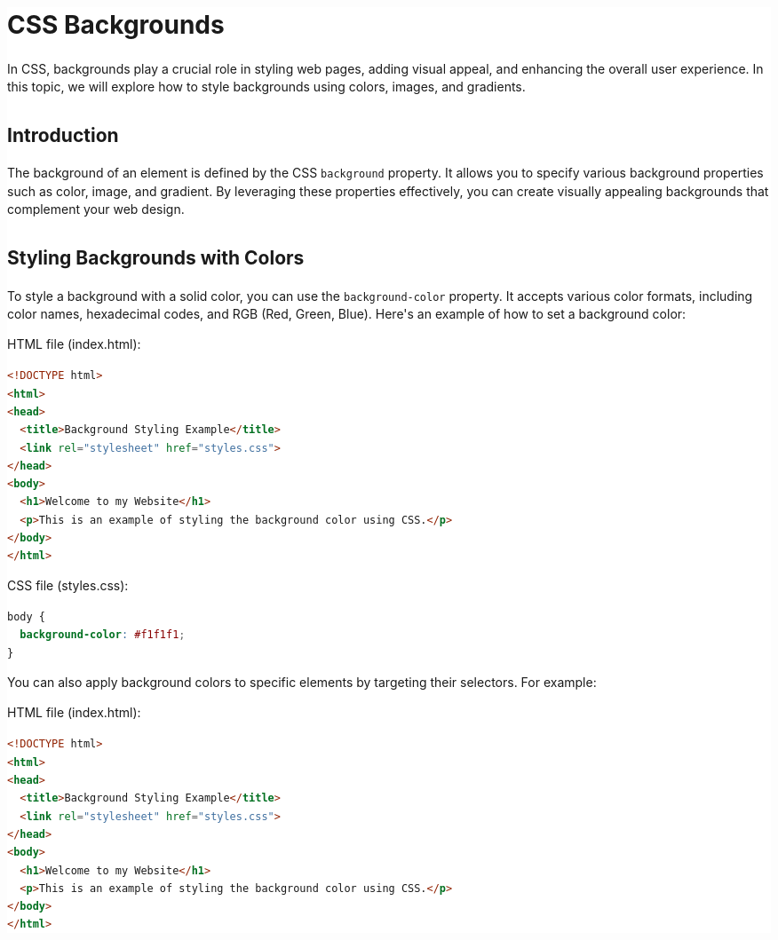 # CSS Backgrounds

In CSS, backgrounds play a crucial role in styling web pages, adding visual appeal, and enhancing the overall user experience. In this topic, we will explore how to style backgrounds using colors, images, and gradients.

## Introduction
The background of an element is defined by the CSS `background` property. It allows you to specify various background properties such as color, image, and gradient. By leveraging these properties effectively, you can create visually appealing backgrounds that complement your web design.

## Styling Backgrounds with Colors
To style a background with a solid color, you can use the `background-color` property. It accepts various color formats, including color names, hexadecimal codes, and RGB (Red, Green, Blue). Here's an example of how to set a background color:

HTML file (index.html):

```html
<!DOCTYPE html>
<html>
<head>
  <title>Background Styling Example</title>
  <link rel="stylesheet" href="styles.css">
</head>
<body>
  <h1>Welcome to my Website</h1>
  <p>This is an example of styling the background color using CSS.</p>
</body>
</html>
```

CSS file (styles.css):

```css
body {
  background-color: #f1f1f1;
}
```

You can also apply background colors to specific elements by targeting their selectors. For example:

HTML file (index.html):
```html
<!DOCTYPE html>
<html>
<head>
  <title>Background Styling Example</title>
  <link rel="stylesheet" href="styles.css">
</head>
<body>
  <h1>Welcome to my Website</h1>
  <p>This is an example of styling the background color using CSS.</p>
</body>
</html>
```
